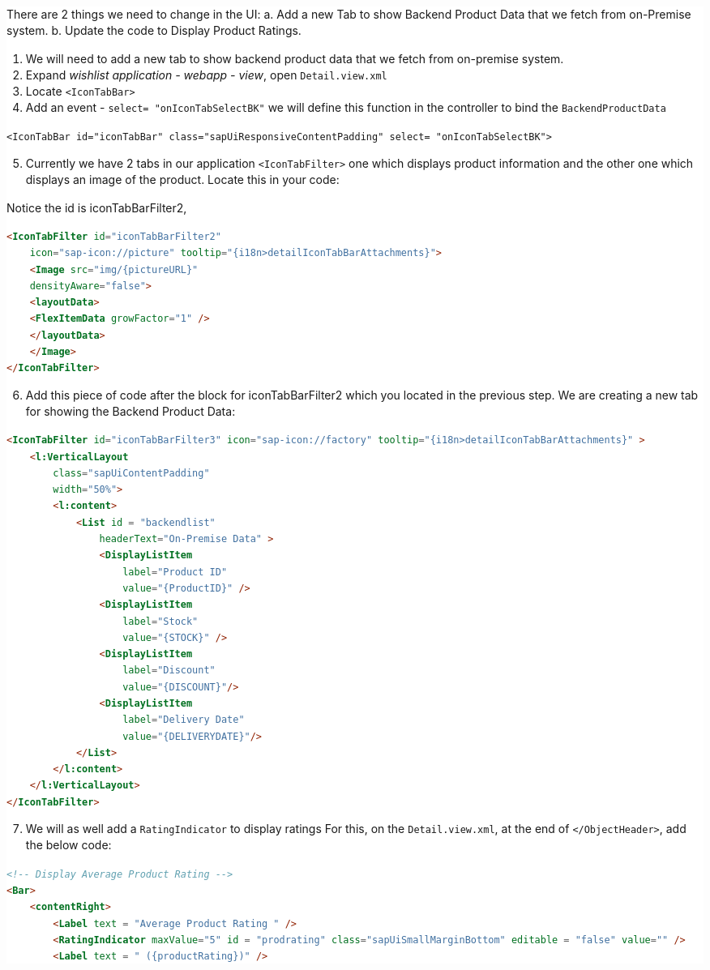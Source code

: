 There are 2 things we need to change in the UI:
a.	Add a new Tab to show Backend Product Data that we fetch from on-Premise system.
b.	Update the code to Display Product Ratings.

1. We will need to add a new tab to show backend product data that we fetch from on-premise system.
2. Expand _wishlist application - webapp - view_, open `Detail.view.xml`
3. Locate `<IconTabBar>`
4. Add an event - `select= "onIconTabSelectBK"` we will define this function in the controller to bind the `BackendProductData`

```
<IconTabBar id="iconTabBar" class="sapUiResponsiveContentPadding" select= "onIconTabSelectBK">
```
5. Currently we have 2 tabs in our application `<IconTabFilter>` one which displays product information and the other one which displays an image of the product. Locate this in your code:

Notice the id is iconTabBarFilter2, 

```html
<IconTabFilter id="iconTabBarFilter2"
	icon="sap-icon://picture" tooltip="{i18n>detailIconTabBarAttachments}">
	<Image src="img/{pictureURL}"
	densityAware="false">
	<layoutData>
	<FlexItemData growFactor="1" />
	</layoutData>
	</Image>
</IconTabFilter>
```
6. Add this piece of code after the block for iconTabBarFilter2 which you located in the previous step. We are creating a new tab for showing the Backend Product Data:
```html
<IconTabFilter id="iconTabBarFilter3" icon="sap-icon://factory" tooltip="{i18n>detailIconTabBarAttachments}" >
	<l:VerticalLayout
		class="sapUiContentPadding"
		width="50%">
		<l:content>
			<List id = "backendlist"
				headerText="On-Premise Data" >
				<DisplayListItem
					label="Product ID"
					value="{ProductID}" />
				<DisplayListItem
					label="Stock"
					value="{STOCK}" />
				<DisplayListItem
					label="Discount"
					value="{DISCOUNT}"/>
				<DisplayListItem
					label="Delivery Date"
					value="{DELIVERYDATE}"/>
			</List>
		</l:content>
	</l:VerticalLayout>
</IconTabFilter>
```
7. We will as well add a `RatingIndicator` to display ratings
For this, on the `Detail.view.xml`, at the end of `</ObjectHeader>`, add the below code:
```html
<!-- Display Average Product Rating -->
<Bar>
	<contentRight>
		<Label text = "Average Product Rating " />
		<RatingIndicator maxValue="5" id = "prodrating" class="sapUiSmallMarginBottom" editable = "false" value="" />
		<Label text = " ({productRating})" />
```
